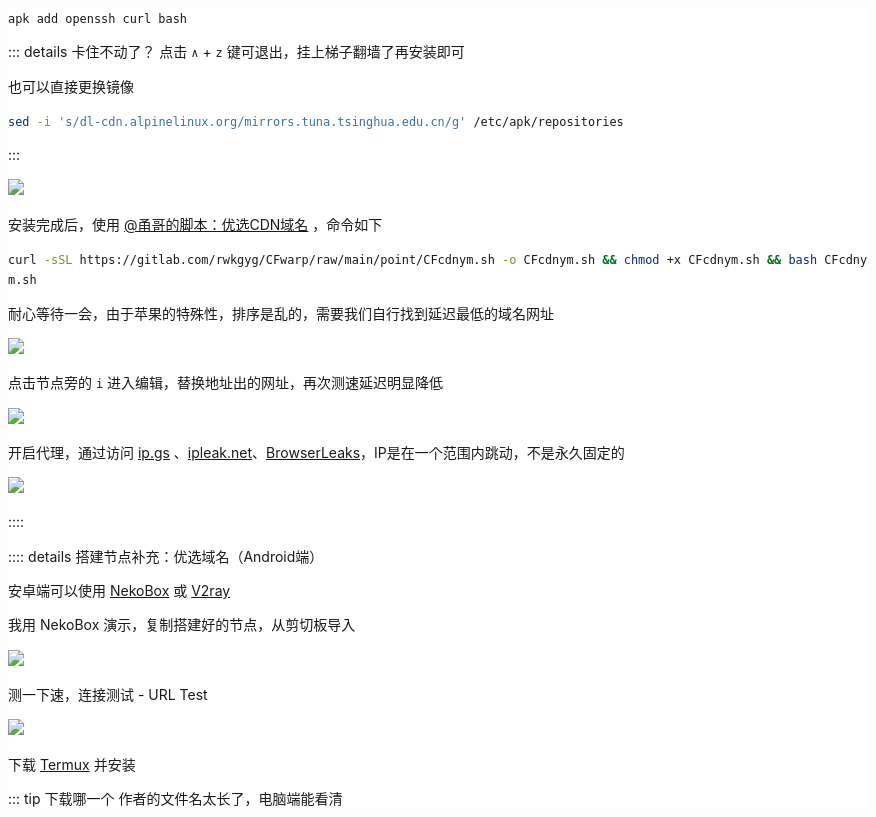 
```sh
apk add openssh curl bash
```

::: details 卡住不动了？
点击 `∧` + `z` 键可退出，挂上梯子翻墙了再安装即可

也可以直接更换镜像

```sh
sed -i 's/dl-cdn.alpinelinux.org/mirrors.tuna.tsinghua.edu.cn/g' /etc/apk/repositories
```
:::

![](/cloudflare/yxym/ios-04.png)

安装完成后，使用 [@甬哥的脚本：优选CDN域名](https://github.com/yonggekkk/Cloudflare_vless_trojan/) ，命令如下

```sh
curl -sSL https://gitlab.com/rwkgyg/CFwarp/raw/main/point/CFcdnym.sh -o CFcdnym.sh && chmod +x CFcdnym.sh && bash CFcdnym.sh
```

耐心等待一会，由于苹果的特殊性，排序是乱的，需要我们自行找到延迟最低的域名网址

![](/cloudflare/yxym/ios-05.png)

点击节点旁的 `i` 进入编辑，替换地址出的网址，再次测速延迟明显降低

![](/cloudflare/yxym/ios-06.png)

开启代理，通过访问 [ip.gs](https://ip.sb/) 、[ipleak.net](https://ipleak.net/)、[BrowserLeaks](https://browserleaks.com/dns)，IP是在一个范围内跳动，不是永久固定的

![](/cloudflare/yxym/ios-07.png)

::::









:::: details 搭建节点补充：优选域名（Android端）

安卓端可以使用 [NekoBox](../gfw/NekoBox.md) 或 [V2ray](../gfw/v2ray.md)

我用 NekoBox 演示，复制搭建好的节点，从剪切板导入

![](/cloudflare/yxym/and-01.png)

测一下速，连接测试 - URL Test

![](/cloudflare/yxym/and-02.png)


下载 [Termux](https://github.com/termux/termux-app/releases) 并安装 

::: tip 下载哪一个
作者的文件名太长了，电脑端能看清
